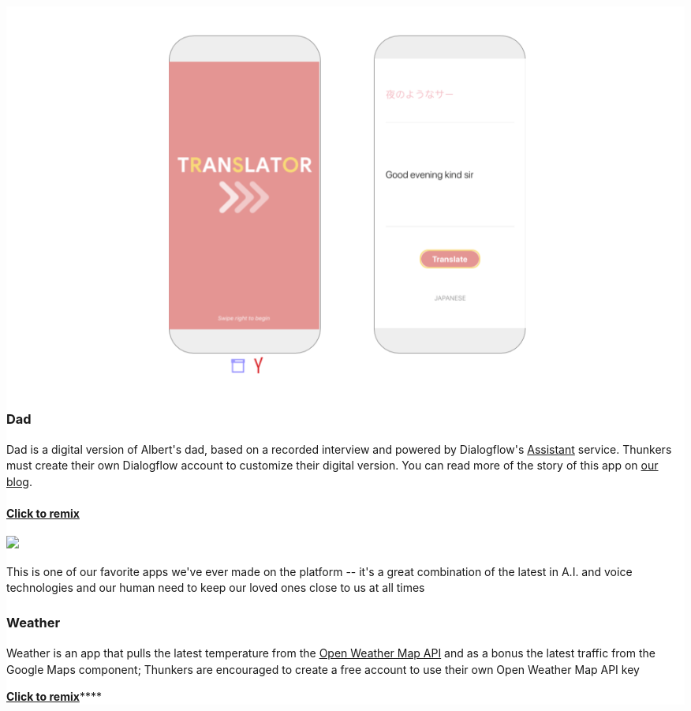 ![](../../.gitbook/assets/thunkable-docs-exhibits-47.png)

### Dad  <a id="dad"></a>

Dad is a digital version of Albert's dad, based on a recorded interview and powered by Dialogflow's [Assistant](https://docs.thunkable.com/~/revisions/-LOOoZWLYzPlQ4m9-n_W/thunkable-cross-platform/create/components/voice/assistant) service. Thunkers must create their own Dialogflow account to customize their digital version. You can read more of the story of this app on [our blog](https://blog.thunkable.com/meet-my-dad-in-an-app-8a93ded720e0).

#### ​[Click to remix​](https://x.thunkable.com/copy/9ac106a73750f2eee39c6cde58fb0a6a?utm_source=Docs%20Dad)  <a id="click-to-remix-6"></a>

![](https://blobscdn.gitbook.com/v0/b/gitbook-28427.appspot.com/o/assets%2F-LAn5scXl2uqUJUOqkJo%2F-LDOU76HnGn3C2xgquwz%2F-LDOVoElVe3QD7DH7WUk%2Fdocs-dad.png?alt=media&token=cd9737b2-8957-458b-a064-3c5cca1df312)

This is one of our favorite apps we've ever made on the platform -- it's a great combination of the latest in A.I. and voice technologies and our human need to keep our loved ones close to us at all times

### Weather  <a id="weather"></a>

Weather is an app that pulls the latest temperature from the [Open Weather Map API](https://www.openweathermap.org/api) and as a bonus the latest traffic from the Google Maps component; Thunkers are encouraged to create a free account to use their own Open Weather Map API key

​[**Click to remix**](https://x.thunkable.com/copy/e9009e9d022a9916ef12868b4b89e46f?utm_source=Docs%20Weather)\*\*\*\*

